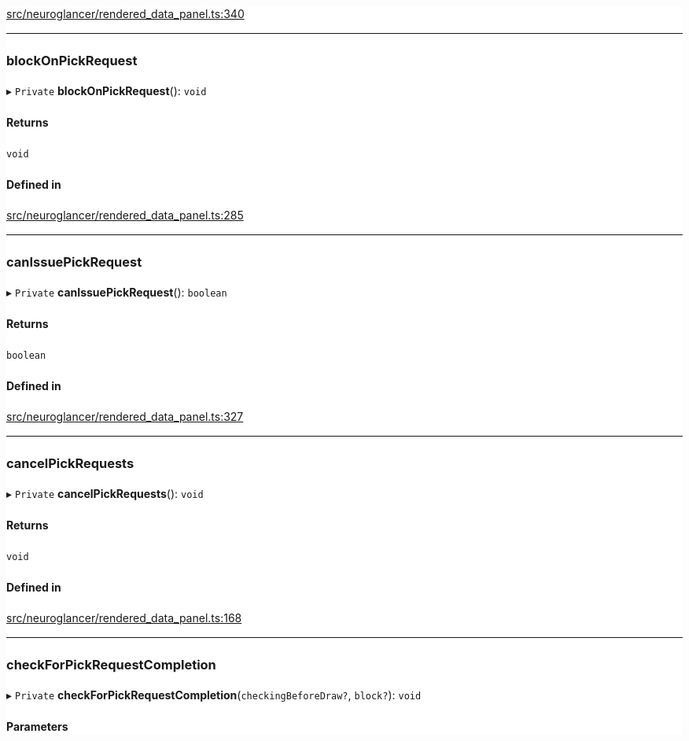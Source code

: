 [src/neuroglancer/rendered_data_panel.ts:340](https://github.com/ActiveBrainAtlas2/neuroglancer/blob/034b457d/src/neuroglancer/rendered_data_panel.ts#L340)

___

### blockOnPickRequest

▸ `Private` **blockOnPickRequest**(): `void`

#### Returns

`void`

#### Defined in

[src/neuroglancer/rendered_data_panel.ts:285](https://github.com/ActiveBrainAtlas2/neuroglancer/blob/034b457d/src/neuroglancer/rendered_data_panel.ts#L285)

___

### canIssuePickRequest

▸ `Private` **canIssuePickRequest**(): `boolean`

#### Returns

`boolean`

#### Defined in

[src/neuroglancer/rendered_data_panel.ts:327](https://github.com/ActiveBrainAtlas2/neuroglancer/blob/034b457d/src/neuroglancer/rendered_data_panel.ts#L327)

___

### cancelPickRequests

▸ `Private` **cancelPickRequests**(): `void`

#### Returns

`void`

#### Defined in

[src/neuroglancer/rendered_data_panel.ts:168](https://github.com/ActiveBrainAtlas2/neuroglancer/blob/034b457d/src/neuroglancer/rendered_data_panel.ts#L168)

___

### checkForPickRequestCompletion

▸ `Private` **checkForPickRequestCompletion**(`checkingBeforeDraw?`, `block?`): `void`

#### Parameters
